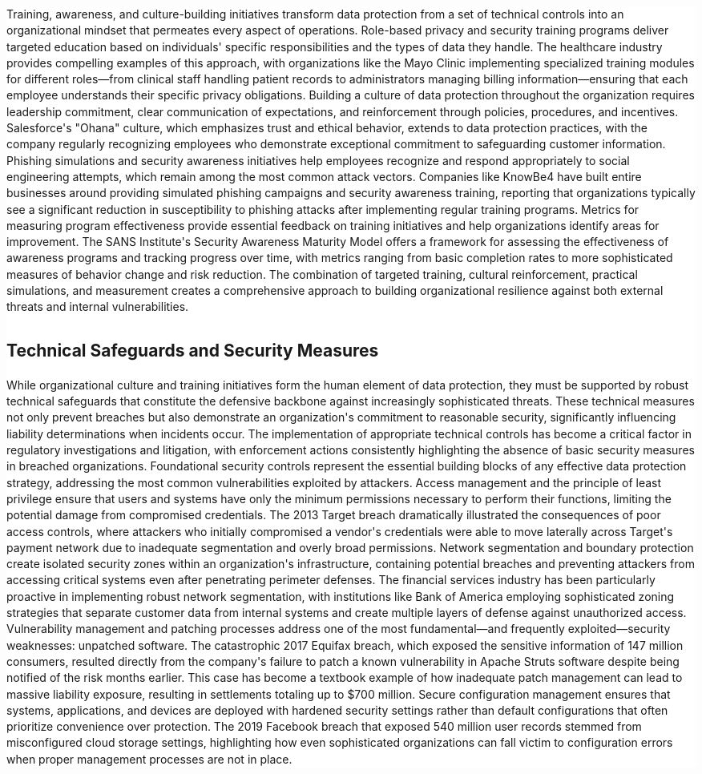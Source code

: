 Training, awareness, and culture-building initiatives transform data protection from a set of technical controls into an organizational mindset that permeates every aspect of operations. Role-based privacy and security training programs deliver targeted education based on individuals' specific responsibilities and the types of data they handle. The healthcare industry provides compelling examples of this approach, with organizations like the Mayo Clinic implementing specialized training modules for different roles—from clinical staff handling patient records to administrators managing billing information—ensuring that each employee understands their specific privacy obligations. Building a culture of data protection throughout the organization requires leadership commitment, clear communication of expectations, and reinforcement through policies, procedures, and incentives. Salesforce's "Ohana" culture, which emphasizes trust and ethical behavior, extends to data protection practices, with the company regularly recognizing employees who demonstrate exceptional commitment to safeguarding customer information. Phishing simulations and security awareness initiatives help employees recognize and respond appropriately to social engineering attempts, which remain among the most common attack vectors. Companies like KnowBe4 have built entire businesses around providing simulated phishing campaigns and security awareness training, reporting that organizations typically see a significant reduction in susceptibility to phishing attacks after implementing regular training programs. Metrics for measuring program effectiveness provide essential feedback on training initiatives and help organizations identify areas for improvement. The SANS Institute's Security Awareness Maturity Model offers a framework for assessing the effectiveness of awareness programs and tracking progress over time, with metrics ranging from basic completion rates to more sophisticated measures of behavior change and risk reduction. The combination of targeted training, cultural reinforcement, practical simulations, and measurement creates a comprehensive approach to building organizational resilience against both external threats and internal vulnerabilities.

## Technical Safeguards and Security Measures

While organizational culture and training initiatives form the human element of data protection, they must be supported by robust technical safeguards that constitute the defensive backbone against increasingly sophisticated threats. These technical measures not only prevent breaches but also demonstrate an organization's commitment to reasonable security, significantly influencing liability determinations when incidents occur. The implementation of appropriate technical controls has become a critical factor in regulatory investigations and litigation, with enforcement actions consistently highlighting the absence of basic security measures in breached organizations. Foundational security controls represent the essential building blocks of any effective data protection strategy, addressing the most common vulnerabilities exploited by attackers. Access management and the principle of least privilege ensure that users and systems have only the minimum permissions necessary to perform their functions, limiting the potential damage from compromised credentials. The 2013 Target breach dramatically illustrated the consequences of poor access controls, where attackers who initially compromised a vendor's credentials were able to move laterally across Target's payment network due to inadequate segmentation and overly broad permissions. Network segmentation and boundary protection create isolated security zones within an organization's infrastructure, containing potential breaches and preventing attackers from accessing critical systems even after penetrating perimeter defenses. The financial services industry has been particularly proactive in implementing robust network segmentation, with institutions like Bank of America employing sophisticated zoning strategies that separate customer data from internal systems and create multiple layers of defense against unauthorized access. Vulnerability management and patching processes address one of the most fundamental—and frequently exploited—security weaknesses: unpatched software. The catastrophic 2017 Equifax breach, which exposed the sensitive information of 147 million consumers, resulted directly from the company's failure to patch a known vulnerability in Apache Struts software despite being notified of the risk months earlier. This case has become a textbook example of how inadequate patch management can lead to massive liability exposure, resulting in settlements totaling up to $700 million. Secure configuration management ensures that systems, applications, and devices are deployed with hardened security settings rather than default configurations that often prioritize convenience over protection. The 2019 Facebook breach that exposed 540 million user records stemmed from misconfigured cloud storage settings, highlighting how even sophisticated organizations can fall victim to configuration errors when proper management processes are not in place.
